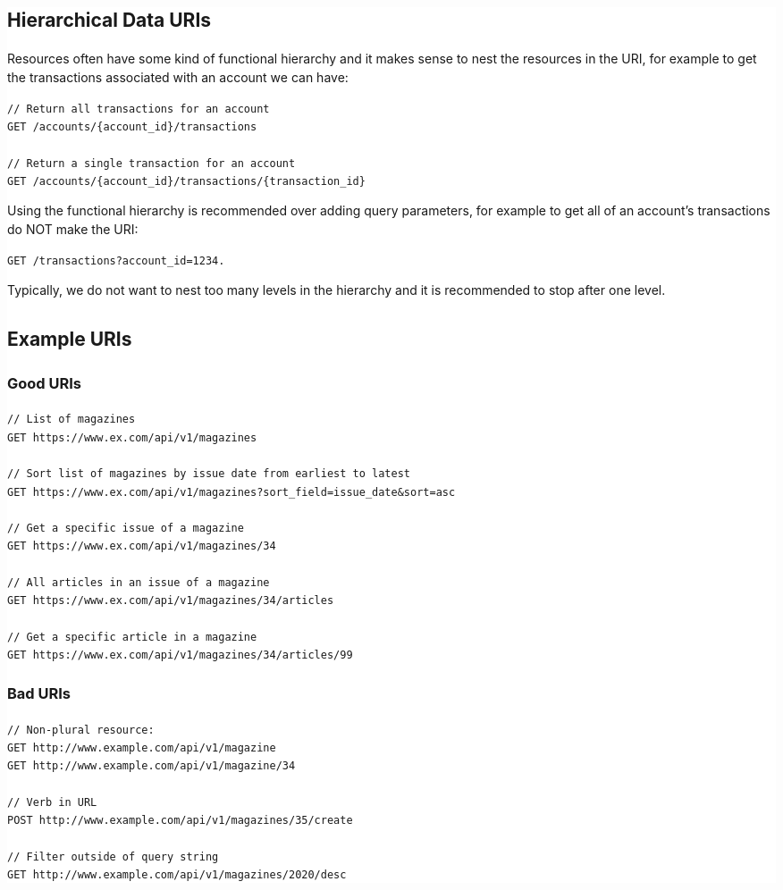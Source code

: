 ## Hierarchical Data URIs 
Resources often have some kind of functional hierarchy and it makes sense to 
nest the resources in the URI, for example to get the transactions associated 
with an account we can have:

```
// Return all transactions for an account
GET /accounts/{account_id}/transactions

// Return a single transaction for an account
GET /accounts/{account_id}/transactions/{transaction_id}
```

Using the functional hierarchy is recommended over adding query parameters, 
for example to get all of an account’s transactions do NOT make the URI: 

```
GET /transactions?account_id=1234. 
```

Typically, we do not want to nest too many levels in the hierarchy and it is 
recommended to stop after one level.

## Example URIs

### Good URIs

```
// List of magazines
GET https://www.ex.com/api/v1/magazines

// Sort list of magazines by issue date from earliest to latest
GET https://www.ex.com/api/v1/magazines?sort_field=issue_date&sort=asc

// Get a specific issue of a magazine
GET https://www.ex.com/api/v1/magazines/34

// All articles in an issue of a magazine
GET https://www.ex.com/api/v1/magazines/34/articles

// Get a specific article in a magazine
GET https://www.ex.com/api/v1/magazines/34/articles/99
```

### Bad URIs

```
// Non-plural resource:
GET http://www.example.com/api/v1/magazine
GET http://www.example.com/api/v1/magazine/34

// Verb in URL
POST http://www.example.com/api/v1/magazines/35/create

// Filter outside of query string
GET http://www.example.com/api/v1/magazines/2020/desc
```
